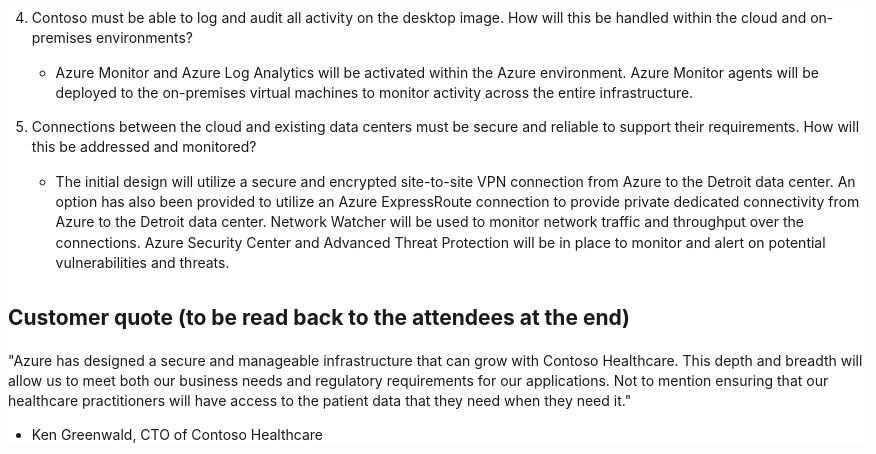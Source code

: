4. Contoso must be able to log and audit all activity on the desktop image.  How will this be handled within the cloud and on-premises environments?
    - Azure Monitor and Azure Log Analytics will be activated within the Azure environment.  Azure Monitor agents will be deployed to the on-premises virtual machines to monitor activity across the entire infrastructure.

5. Connections between the cloud and existing data centers must be secure and reliable to support their requirements.  How will this be addressed and monitored?
    - The initial design will utilize a secure and encrypted site-to-site VPN connection from Azure to the Detroit data center.  An option has also been provided to utilize an Azure ExpressRoute connection to provide private dedicated connectivity from Azure to the Detroit data center.  Network Watcher will be used to monitor network traffic and throughput over the connections.  Azure Security Center and Advanced Threat Protection will be in place to monitor and alert on potential vulnerabilities and threats.

## Customer quote (to be read back to the attendees at the end)

"Azure has designed a secure and manageable infrastructure that can grow with Contoso Healthcare. This depth and breadth will allow us to meet both our business needs and regulatory requirements for our applications. Not to mention ensuring that our healthcare practitioners will have access to the patient data that they need when they need it."

- Ken Greenwald, CTO of Contoso Healthcare
